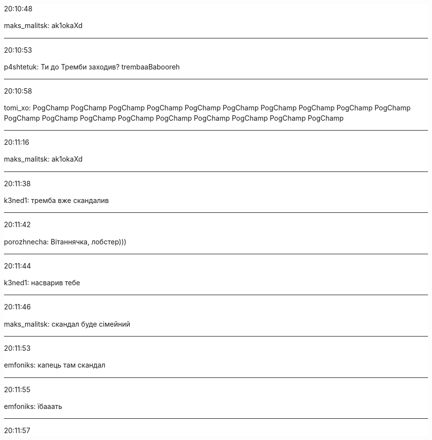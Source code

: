 
20:10:48

maks_malitsk: ak1okaXd

---

20:10:53

p4shtetuk: Ти до Тремби заходив? trembaaBabooreh

---

20:10:58

tomi_xo: PogChamp PogChamp PogChamp PogChamp PogChamp PogChamp PogChamp PogChamp PogChamp PogChamp PogChamp PogChamp PogChamp PogChamp PogChamp PogChamp PogChamp PogChamp PogChamp

---

20:11:16

maks_malitsk: ak1okaXd

---

20:11:38

k3ned1: тремба вже скандалив

---

20:11:42

porozhnecha: Вітаннячка, лобстер)))

---

20:11:44

k3ned1: насварив тебе

---

20:11:46

maks_malitsk: скандал буде сімейний

---

20:11:53

emfoniks: капець там скандал

---

20:11:55

emfoniks: їбааать

---

20:11:57
